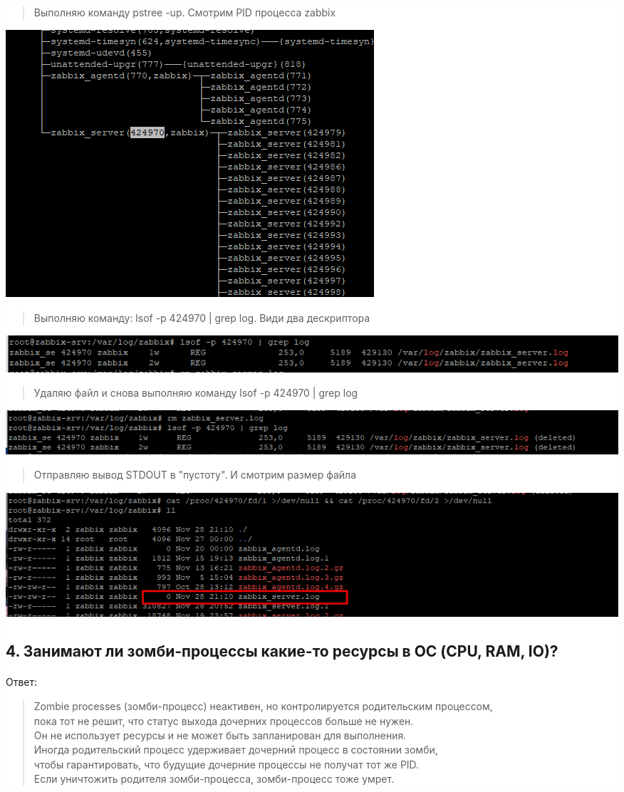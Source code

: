 >Выполняю команду pstree -up. Смотрим PID процесса zabbix  

![Рис.3-2](https://github.com/sasha047/devops-netology/blob/main/dz3-3/img/3-2.png)  

>Выполняю команду: lsof -p 424970 | grep log. Види два дескриптора  

![Рис.3-3](https://github.com/sasha047/devops-netology/blob/main/dz3-3/img/3-3.png)  

>Удаляю файл и снова выполняю команду lsof -p 424970 | grep log  

![Рис.3-4](https://github.com/sasha047/devops-netology/blob/main/dz3-3/img/3-4.png)  

>Отправляю вывод STDOUT в "пустоту". И смотрим размер файла  

![Рис.3-5](https://github.com/sasha047/devops-netology/blob/main/dz3-3/img/3-5.png)  

## 4. Занимают ли зомби-процессы какие-то ресурсы в ОС (CPU, RAM, IO)?  
Ответ:  
>Zombie processes (зомби-процесс) неактивен, но контролируется родительским процессом,   
>пока тот не решит, что статус выхода дочерних процессов больше не нужен.   
>Он не использует ресурсы и не может быть запланирован для выполнения.   
>Иногда родительский процесс удерживает дочерний процесс в состоянии зомби,   
>чтобы гарантировать, что будущие дочерние процессы не получат тот же PID.   
>Если уничтожить родителя зомби-процесса, зомби-процесс тоже умрет.   
  